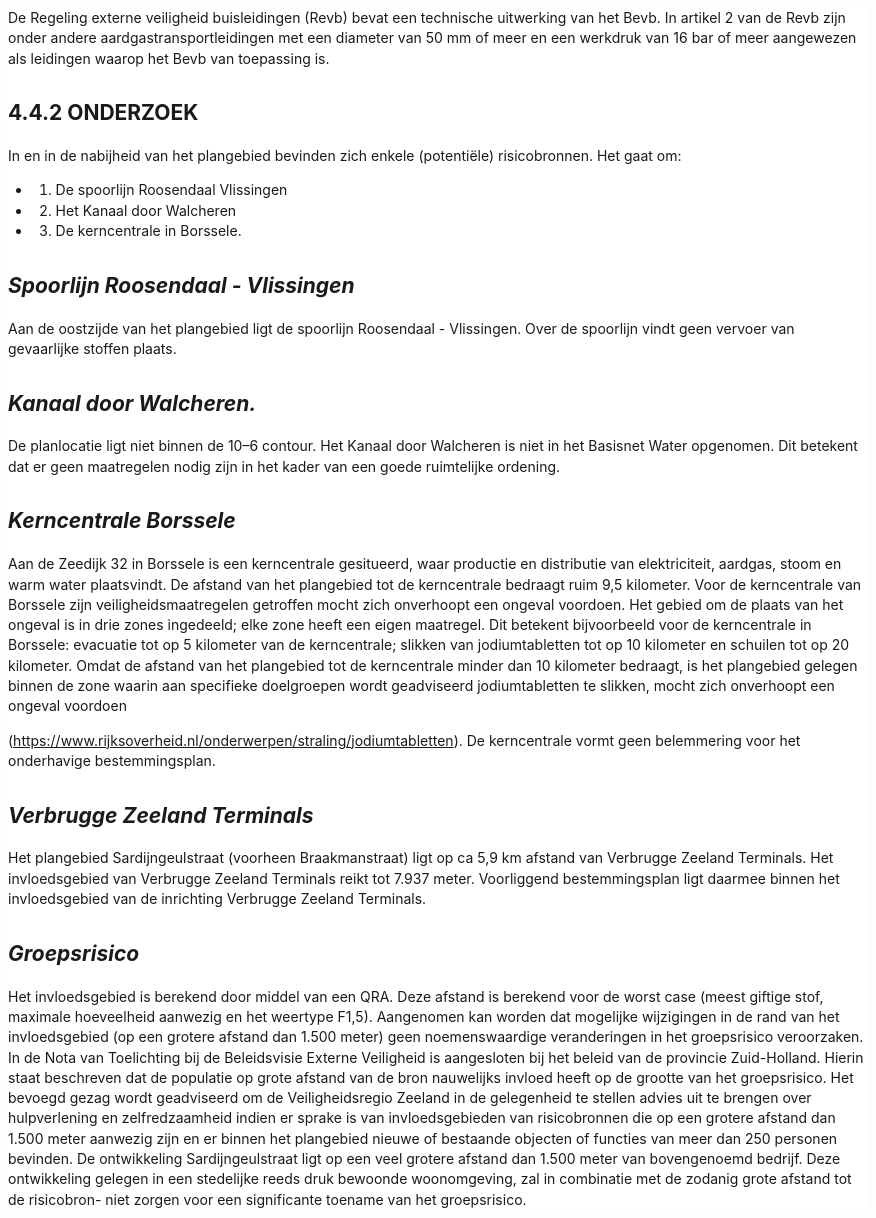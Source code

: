De Regeling externe veiligheid buisleidingen (Revb) bevat een technische uitwerking van het Bevb. In artikel 2 van de Revb zijn onder andere aardgastransportleidingen met een diameter van 50 mm of meer en een werkdruk van 16 bar of meer aangewezen als leidingen waarop het Bevb van toepassing is.

## 4.4.2 ONDERZOEK

In en in de nabijheid van het plangebied bevinden zich enkele (potentiële) risicobronnen. Het gaat om:

- 1. De spoorlijn Roosendaal Vlissingen
- 2. Het Kanaal door Walcheren
- 3. De kerncentrale in Borssele.

## *Spoorlijn Roosendaal - Vlissingen*

Aan de oostzijde van het plangebied ligt de spoorlijn Roosendaal - Vlissingen. Over de spoorlijn vindt geen vervoer van gevaarlijke stoffen plaats.

## *Kanaal door Walcheren.*

De planlocatie ligt niet binnen de 10–6 contour. Het Kanaal door Walcheren is niet in het Basisnet Water opgenomen. Dit betekent dat er geen maatregelen nodig zijn in het kader van een goede ruimtelijke ordening.

## *Kerncentrale Borssele*

Aan de Zeedijk 32 in Borssele is een kerncentrale gesitueerd, waar productie en distributie van elektriciteit, aardgas, stoom en warm water plaatsvindt. De afstand van het plangebied tot de kerncentrale bedraagt ruim 9,5 kilometer. Voor de kerncentrale van Borssele zijn veiligheidsmaatregelen getroffen mocht zich onverhoopt een ongeval voordoen. Het gebied om de plaats van het ongeval is in drie zones ingedeeld; elke zone heeft een eigen maatregel. Dit betekent bijvoorbeeld voor de kerncentrale in Borssele: evacuatie tot op 5 kilometer van de kerncentrale; slikken van jodiumtabletten tot op 10 kilometer en schuilen tot op 20 kilometer. Omdat de afstand van het plangebied tot de kerncentrale minder dan 10 kilometer bedraagt, is het plangebied gelegen binnen de zone waarin aan specifieke doelgroepen wordt geadviseerd jodiumtabletten te slikken, mocht zich onverhoopt een ongeval voordoen

(https://www.rijksoverheid.nl/onderwerpen/straling/jodiumtabletten). De kerncentrale vormt geen belemmering voor het onderhavige bestemmingsplan.

## *Verbrugge Zeeland Terminals*

Het plangebied Sardijngeulstraat (voorheen Braakmanstraat) ligt op ca 5,9 km afstand van Verbrugge Zeeland Terminals. Het invloedsgebied van Verbrugge Zeeland Terminals reikt tot 7.937 meter. Voorliggend bestemmingsplan ligt daarmee binnen het invloedsgebied van de inrichting Verbrugge Zeeland Terminals.

## *Groepsrisico*

Het invloedsgebied is berekend door middel van een QRA. Deze afstand is berekend voor de worst case (meest giftige stof, maximale hoeveelheid aanwezig en het weertype F1,5). Aangenomen kan worden dat mogelijke wijzigingen in de rand van het invloedsgebied (op een grotere afstand dan 1.500 meter) geen noemenswaardige veranderingen in het groepsrisico veroorzaken. In de Nota van Toelichting bij de Beleidsvisie Externe Veiligheid is aangesloten bij het beleid van de provincie Zuid-Holland. Hierin staat beschreven dat de populatie op grote afstand van de bron nauwelijks invloed heeft op de grootte van het groepsrisico. Het bevoegd gezag wordt geadviseerd om de Veiligheidsregio Zeeland in de gelegenheid te stellen advies uit te brengen over hulpverlening en zelfredzaamheid indien er sprake is van invloedsgebieden van risicobronnen die op een grotere afstand dan 1.500 meter aanwezig zijn en er binnen het plangebied nieuwe of bestaande objecten of functies van meer dan 250 personen bevinden. De ontwikkeling Sardijngeulstraat ligt op een veel grotere afstand dan 1.500 meter van bovengenoemd bedrijf. Deze ontwikkeling gelegen in een stedelijke reeds druk bewoonde woonomgeving, zal in combinatie met de zodanig grote afstand tot de risicobron- niet zorgen voor een significante toename van het groepsrisico.
